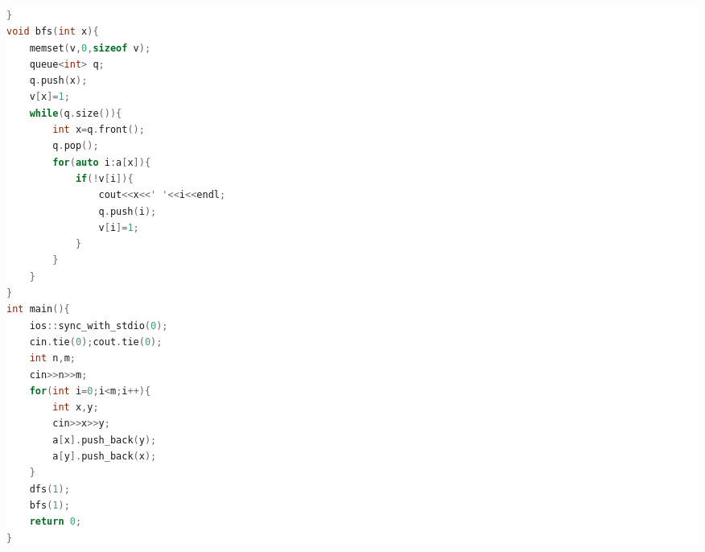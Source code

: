 ```cpp
}
void bfs(int x){
    memset(v,0,sizeof v);
    queue<int> q;
    q.push(x);
    v[x]=1;
    while(q.size()){
        int x=q.front();
        q.pop();
        for(auto i:a[x]){
            if(!v[i]){
                cout<<x<<' '<<i<<endl;
                q.push(i);
                v[i]=1;
            }
        }
    }
}
int main(){
    ios::sync_with_stdio(0);
    cin.tie(0);cout.tie(0);
    int n,m;
    cin>>n>>m;
    for(int i=0;i<m;i++){
        int x,y;
        cin>>x>>y;
        a[x].push_back(y);
        a[y].push_back(x);
    }
    dfs(1);
    bfs(1);
    return 0;
}
```
